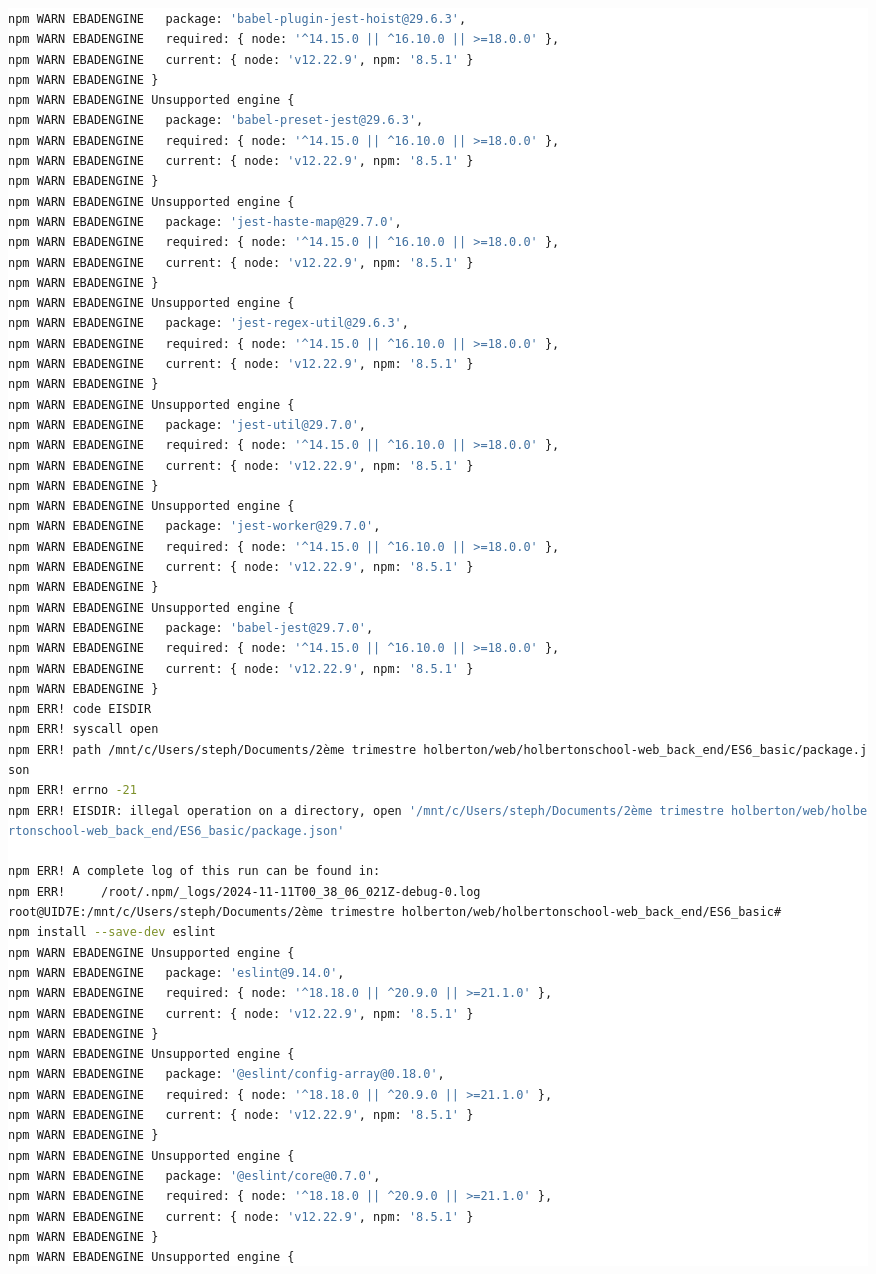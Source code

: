 ```bash
npm WARN EBADENGINE   package: 'babel-plugin-jest-hoist@29.6.3',
npm WARN EBADENGINE   required: { node: '^14.15.0 || ^16.10.0 || >=18.0.0' },
npm WARN EBADENGINE   current: { node: 'v12.22.9', npm: '8.5.1' }
npm WARN EBADENGINE }
npm WARN EBADENGINE Unsupported engine {
npm WARN EBADENGINE   package: 'babel-preset-jest@29.6.3',
npm WARN EBADENGINE   required: { node: '^14.15.0 || ^16.10.0 || >=18.0.0' },
npm WARN EBADENGINE   current: { node: 'v12.22.9', npm: '8.5.1' }
npm WARN EBADENGINE }
npm WARN EBADENGINE Unsupported engine {
npm WARN EBADENGINE   package: 'jest-haste-map@29.7.0',
npm WARN EBADENGINE   required: { node: '^14.15.0 || ^16.10.0 || >=18.0.0' },
npm WARN EBADENGINE   current: { node: 'v12.22.9', npm: '8.5.1' }
npm WARN EBADENGINE }
npm WARN EBADENGINE Unsupported engine {
npm WARN EBADENGINE   package: 'jest-regex-util@29.6.3',
npm WARN EBADENGINE   required: { node: '^14.15.0 || ^16.10.0 || >=18.0.0' },
npm WARN EBADENGINE   current: { node: 'v12.22.9', npm: '8.5.1' }
npm WARN EBADENGINE }
npm WARN EBADENGINE Unsupported engine {
npm WARN EBADENGINE   package: 'jest-util@29.7.0',
npm WARN EBADENGINE   required: { node: '^14.15.0 || ^16.10.0 || >=18.0.0' },
npm WARN EBADENGINE   current: { node: 'v12.22.9', npm: '8.5.1' }
npm WARN EBADENGINE }
npm WARN EBADENGINE Unsupported engine {
npm WARN EBADENGINE   package: 'jest-worker@29.7.0',
npm WARN EBADENGINE   required: { node: '^14.15.0 || ^16.10.0 || >=18.0.0' },
npm WARN EBADENGINE   current: { node: 'v12.22.9', npm: '8.5.1' }
npm WARN EBADENGINE }
npm WARN EBADENGINE Unsupported engine {
npm WARN EBADENGINE   package: 'babel-jest@29.7.0',
npm WARN EBADENGINE   required: { node: '^14.15.0 || ^16.10.0 || >=18.0.0' },
npm WARN EBADENGINE   current: { node: 'v12.22.9', npm: '8.5.1' }
npm WARN EBADENGINE }
npm ERR! code EISDIR
npm ERR! syscall open
npm ERR! path /mnt/c/Users/steph/Documents/2ème trimestre holberton/web/holbertonschool-web_back_end/ES6_basic/package.json
npm ERR! errno -21
npm ERR! EISDIR: illegal operation on a directory, open '/mnt/c/Users/steph/Documents/2ème trimestre holberton/web/holbertonschool-web_back_end/ES6_basic/package.json'

npm ERR! A complete log of this run can be found in:
npm ERR!     /root/.npm/_logs/2024-11-11T00_38_06_021Z-debug-0.log
root@UID7E:/mnt/c/Users/steph/Documents/2ème trimestre holberton/web/holbertonschool-web_back_end/ES6_basic#
npm install --save-dev eslint
npm WARN EBADENGINE Unsupported engine {
npm WARN EBADENGINE   package: 'eslint@9.14.0',
npm WARN EBADENGINE   required: { node: '^18.18.0 || ^20.9.0 || >=21.1.0' },
npm WARN EBADENGINE   current: { node: 'v12.22.9', npm: '8.5.1' }
npm WARN EBADENGINE }
npm WARN EBADENGINE Unsupported engine {
npm WARN EBADENGINE   package: '@eslint/config-array@0.18.0',
npm WARN EBADENGINE   required: { node: '^18.18.0 || ^20.9.0 || >=21.1.0' },
npm WARN EBADENGINE   current: { node: 'v12.22.9', npm: '8.5.1' }
npm WARN EBADENGINE }
npm WARN EBADENGINE Unsupported engine {
npm WARN EBADENGINE   package: '@eslint/core@0.7.0',
npm WARN EBADENGINE   required: { node: '^18.18.0 || ^20.9.0 || >=21.1.0' },
npm WARN EBADENGINE   current: { node: 'v12.22.9', npm: '8.5.1' }
npm WARN EBADENGINE }
npm WARN EBADENGINE Unsupported engine {
```